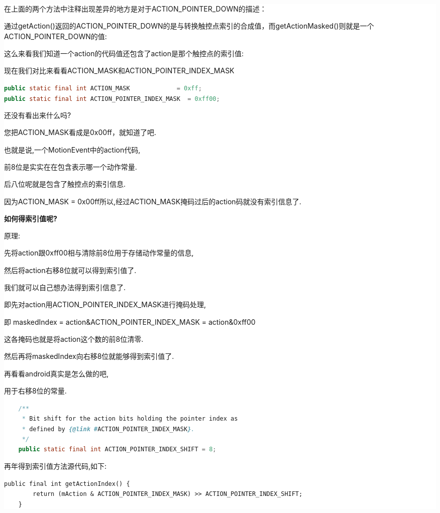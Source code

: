 在上面的两个方法中注释出现差异的地方是对于ACTION_POINTER_DOWN的描述：

通过getAction()返回的ACTION_POINTER_DOWN的是与转换触控点索引的合成值，而getActionMasked()则就是一个ACTION_POINTER_DOWN的值:

 

这么来看我们知道一个action的代码值还包含了action是那个触控点的索引值:

现在我们对比来看看ACTION_MASK和ACTION_POINTER_INDEX_MASK

```Java
public static final int ACTION_MASK             = 0xff;
public static final int ACTION_POINTER_INDEX_MASK  = 0xff00;
```

还没有看出来什么吗?

您把ACTION_MASK看成是0x00ff，就知道了吧.

也就是说,一个MotionEvent中的action代码,

前8位是实实在在包含表示哪一个动作常量.

后八位呢就是包含了触控点的索引信息.

因为ACTION_MASK = 0x00ff所以,经过ACTION_MASK掩码过后的action码就没有索引信息了.

**如何得索引值呢?**

原理:

先将action跟0xff00相与清除前8位用于存储动作常量的信息,

然后将action右移8位就可以得到索引值了.

我们就可以自己想办法得到索引信息了.

即先对action用ACTION_POINTER_INDEX_MASK进行掩码处理,

即  maskedIndex = action&ACTION_POINTER_INDEX_MASK = action&0xff00

这各掩码也就是将action这个数的前8位清零.

然后再将maskedIndex向右移8位就能够得到索引值了.

再看看android真实是怎么做的吧,

用于右移8位的常量.

```java
	/**
     * Bit shift for the action bits holding the pointer index as
     * defined by {@link #ACTION_POINTER_INDEX_MASK}.
     */
    public static final int ACTION_POINTER_INDEX_SHIFT = 8;
```

再年得到索引值方法源代码,如下:

```
public final int getActionIndex() {
        return (mAction & ACTION_POINTER_INDEX_MASK) >> ACTION_POINTER_INDEX_SHIFT;
    }
```
